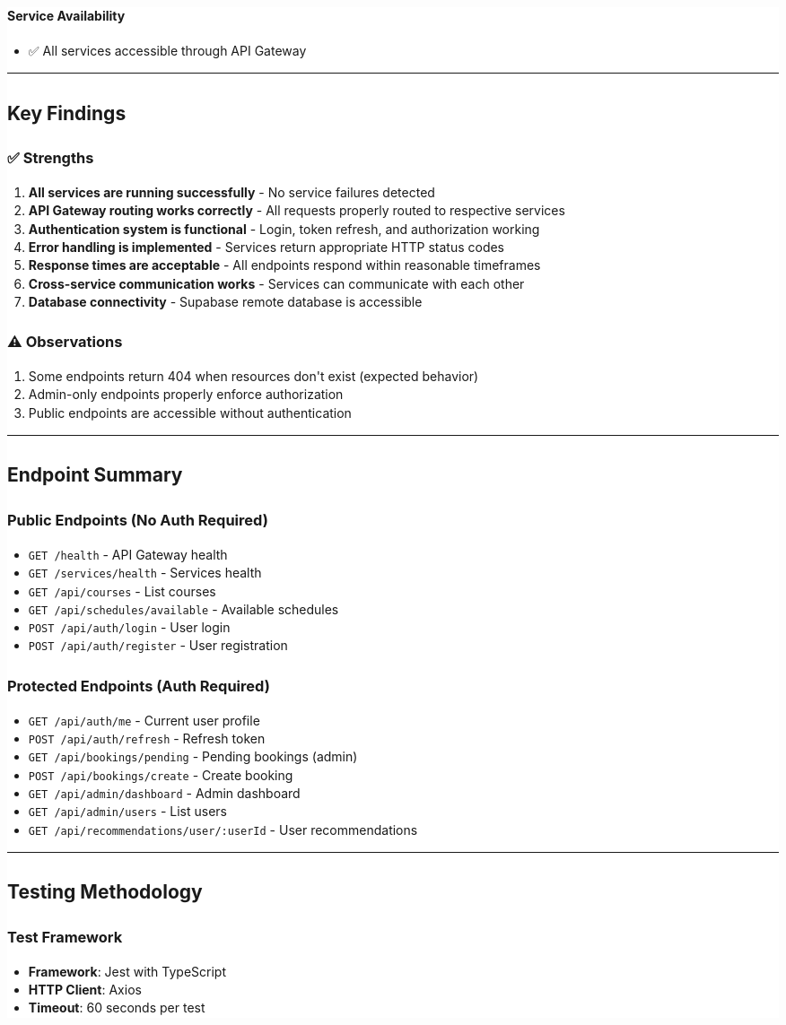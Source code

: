 #### Service Availability
- ✅ All services accessible through API Gateway

---

## Key Findings

### ✅ Strengths
1. **All services are running successfully** - No service failures detected
2. **API Gateway routing works correctly** - All requests properly routed to respective services
3. **Authentication system is functional** - Login, token refresh, and authorization working
4. **Error handling is implemented** - Services return appropriate HTTP status codes
5. **Response times are acceptable** - All endpoints respond within reasonable timeframes
6. **Cross-service communication works** - Services can communicate with each other
7. **Database connectivity** - Supabase remote database is accessible

### ⚠️ Observations
1. Some endpoints return 404 when resources don't exist (expected behavior)
2. Admin-only endpoints properly enforce authorization
3. Public endpoints are accessible without authentication

---

## Endpoint Summary

### Public Endpoints (No Auth Required)
- `GET /health` - API Gateway health
- `GET /services/health` - Services health
- `GET /api/courses` - List courses
- `GET /api/schedules/available` - Available schedules
- `POST /api/auth/login` - User login
- `POST /api/auth/register` - User registration

### Protected Endpoints (Auth Required)
- `GET /api/auth/me` - Current user profile
- `POST /api/auth/refresh` - Refresh token
- `GET /api/bookings/pending` - Pending bookings (admin)
- `POST /api/bookings/create` - Create booking
- `GET /api/admin/dashboard` - Admin dashboard
- `GET /api/admin/users` - List users
- `GET /api/recommendations/user/:userId` - User recommendations

---

## Testing Methodology

### Test Framework
- **Framework**: Jest with TypeScript
- **HTTP Client**: Axios
- **Timeout**: 60 seconds per test

